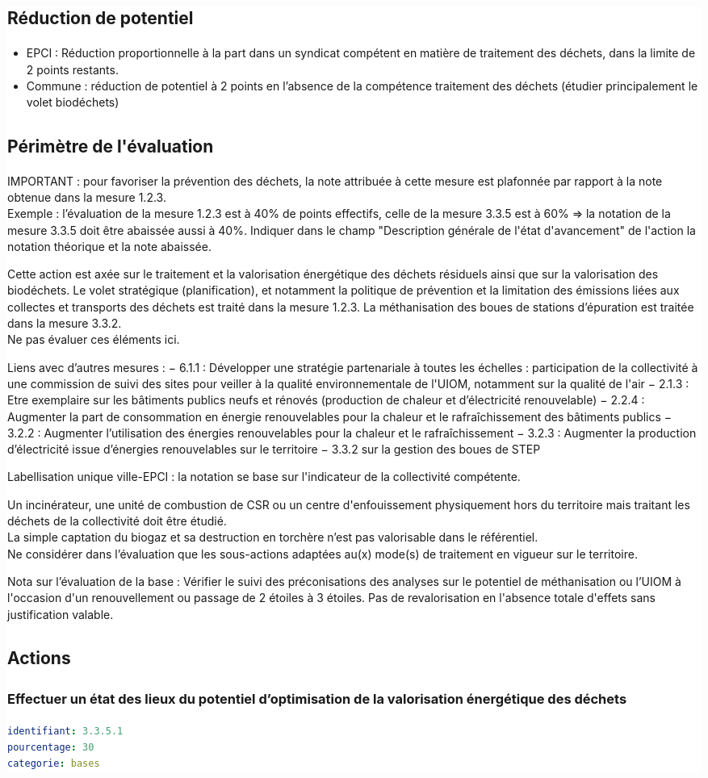 ## Réduction de potentiel
-  EPCI : Réduction proportionnelle à la part dans un syndicat compétent en matière de traitement des déchets, dans la limite de 2 points restants.
- Commune : réduction de potentiel à 2 points en l’absence de la compétence traitement des déchets (étudier principalement le volet biodéchets)

## Périmètre de l'évaluation
IMPORTANT : pour favoriser la prévention des déchets, la note attribuée à cette mesure est plafonnée par rapport à la note obtenue dans la mesure 1.2.3.  
Exemple : l’évaluation de la mesure 1.2.3 est à 40% de points effectifs, celle de la mesure 3.3.5 est à 60% => la notation de la mesure 3.3.5 doit être abaissée aussi à 40%. Indiquer dans le champ "Description générale de l'état d'avancement" de l'action la notation théorique et la note abaissée.

Cette action est axée sur le traitement et la valorisation énergétique des déchets résiduels ainsi que sur la valorisation des biodéchets. Le volet stratégique (planification), et notamment la politique de prévention et la limitation des émissions liées aux collectes et transports des déchets est traité dans la mesure 1.2.3.
La méthanisation des boues de stations d’épuration est traitée dans la mesure 3.3.2.  
Ne pas évaluer ces éléments ici.

Liens avec d’autres mesures : 
− 6.1.1 : Développer une stratégie partenariale à toutes les échelles : participation de la collectivité à une commission de suivi des sites pour veiller à la qualité environnementale de l'UIOM, notamment sur la qualité de l'air
− 2.1.3 : Etre exemplaire sur les bâtiments publics neufs et rénovés (production de chaleur et d’électricité renouvelable) 
− 2.2.4 : Augmenter la part de consommation en énergie renouvelables pour la chaleur et le rafraîchissement des bâtiments publics 
− 3.2.2 : Augmenter l’utilisation des énergies renouvelables pour la chaleur et le rafraîchissement 
− 3.2.3 : Augmenter la production d’électricité issue d’énergies renouvelables sur le territoire
− 3.3.2 sur la gestion des boues de STEP

Labellisation unique ville-EPCI : la notation se base sur l'indicateur de la collectivité compétente.

Un incinérateur, une unité de combustion de CSR ou un centre d'enfouissement physiquement hors du territoire mais traitant les déchets de la collectivité doit être étudié.  
La simple captation du biogaz et sa destruction en torchère n’est pas valorisable dans le référentiel.  
Ne considérer dans l’évaluation que les sous-actions adaptées au(x) mode(s) de traitement en vigueur sur le territoire.  

Nota sur l’évaluation de la base : Vérifier le suivi des préconisations des analyses sur le potentiel de méthanisation ou l’UIOM à l'occasion d'un renouvellement ou passage de 2 étoiles à 3 étoiles. Pas de revalorisation en l'absence totale d'effets sans justification valable.

## Actions
### Effectuer un état des lieux du potentiel d’optimisation de la valorisation énergétique des déchets
```yaml
identifiant: 3.3.5.1
pourcentage: 30
categorie: bases
```
